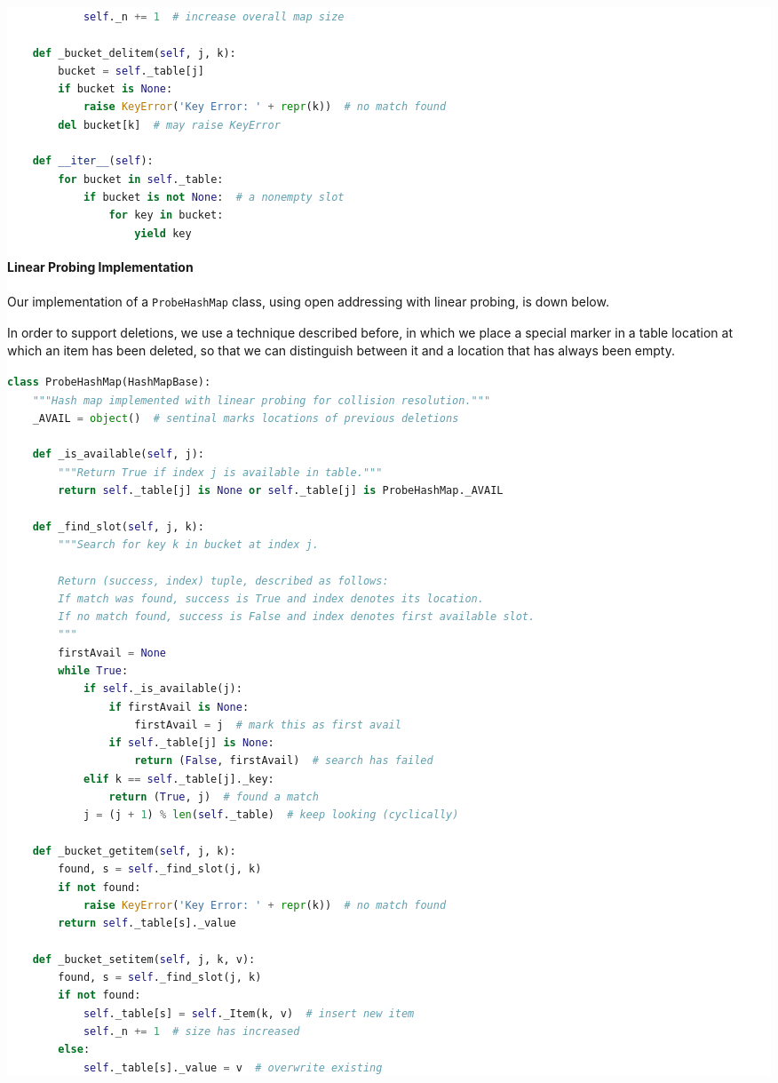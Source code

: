 ``` py title="chain_hash_map.py" linenums="1"
            self._n += 1  # increase overall map size

    def _bucket_delitem(self, j, k):
        bucket = self._table[j]
        if bucket is None:
            raise KeyError('Key Error: ' + repr(k))  # no match found
        del bucket[k]  # may raise KeyError

    def __iter__(self):
        for bucket in self._table:
            if bucket is not None:  # a nonempty slot
                for key in bucket:
                    yield key
```

#### Linear Probing Implementation

Our implementation of a `ProbeHashMap` class, using open addressing with linear probing, is down below.

In order to support deletions, we use a technique described before, in which we place a special marker in a table location at which an item has been deleted, so that we can distinguish between it and a location that has always been empty.

``` py title="probe_hash_map.py" linenums="1"
class ProbeHashMap(HashMapBase):
    """Hash map implemented with linear probing for collision resolution."""
    _AVAIL = object()  # sentinal marks locations of previous deletions

    def _is_available(self, j):
        """Return True if index j is available in table."""
        return self._table[j] is None or self._table[j] is ProbeHashMap._AVAIL

    def _find_slot(self, j, k):
        """Search for key k in bucket at index j.

        Return (success, index) tuple, described as follows:
        If match was found, success is True and index denotes its location.
        If no match found, success is False and index denotes first available slot.
        """
        firstAvail = None
        while True:
            if self._is_available(j):
                if firstAvail is None:
                    firstAvail = j  # mark this as first avail
                if self._table[j] is None:
                    return (False, firstAvail)  # search has failed
            elif k == self._table[j]._key:
                return (True, j)  # found a match
            j = (j + 1) % len(self._table)  # keep looking (cyclically)

    def _bucket_getitem(self, j, k):
        found, s = self._find_slot(j, k)
        if not found:
            raise KeyError('Key Error: ' + repr(k))  # no match found
        return self._table[s]._value

    def _bucket_setitem(self, j, k, v):
        found, s = self._find_slot(j, k)
        if not found:
            self._table[s] = self._Item(k, v)  # insert new item
            self._n += 1  # size has increased
        else:
            self._table[s]._value = v  # overwrite existing

```